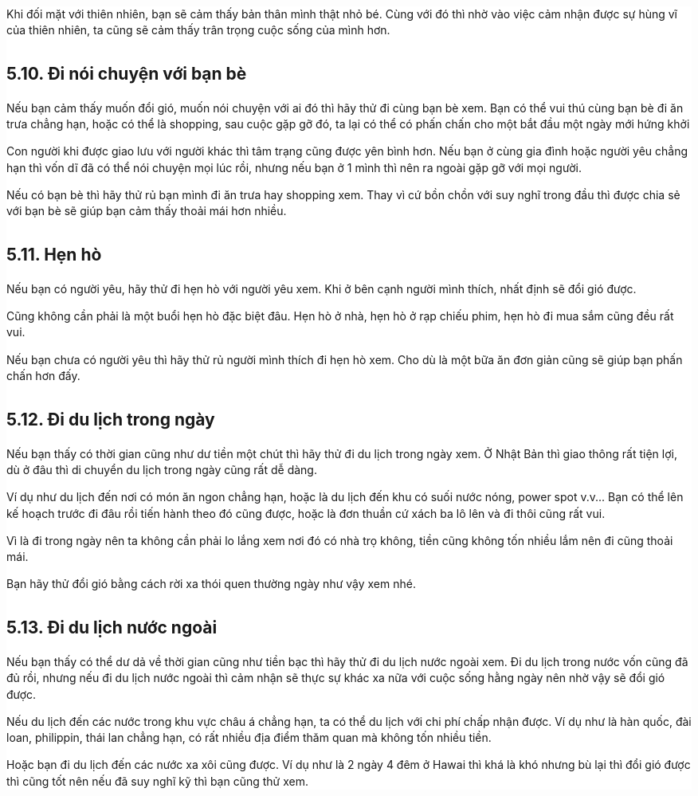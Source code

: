 Khi đối mặt với thiên nhiên, bạn sẽ cảm thấy bản thân mình thật nhỏ bé.
Cùng với đó thì nhờ vào việc cảm nhận được sự hùng vĩ của thiên nhiên, ta cũng sẽ cảm thấy trân trọng cuộc sống của mình hơn.

## 5.10. Đi nói chuyện với bạn bè
Nếu bạn cảm thấy muốn đổi gió, muốn nói chuyện với ai đó thì hãy thử đi cùng bạn bè xem.
Bạn có thể vui thú cùng bạn bè đi ăn trưa chẳng hạn, hoặc có thể là shopping, sau cuộc gặp gỡ đó, ta lại có thể có phấn chấn cho một bắt đầu một ngày mới hứng khởi

Con người khi được giao lưu với người khác thì tâm trạng cũng được yên bình hơn.
Nếu bạn ở cùng gia đình hoặc người yêu chẳng hạn thì vốn dĩ đã có thể nói chuyện mọi lúc rồi, nhưng nếu bạn ở 1 mình thì nên ra ngoài gặp gỡ với mọi người.

Nếu có bạn bè thì hãy thử rủ bạn mình đi ăn trưa hay shopping xem.
Thay vì cứ bồn chồn với suy nghĩ trong đầu thì được chia sẻ với bạn bè sẽ giúp bạn cảm thấy thoải mái hơn nhiều.

## 5.11. Hẹn hò
Nếu bạn có người yêu, hãy thử đi hẹn hò với người yêu xem.
Khi ở bên cạnh người mình thích, nhất định sẽ đổi gió được.

Cũng không cần phải là một buổi hẹn hò đặc biệt đâu.
Hẹn hò ở nhà, hẹn hò ở rạp chiếu phim, hẹn hò đi mua sắm cũng đều rất vui.

Nếu bạn chưa có người yêu thì hãy thử rủ người mình thích đi hẹn hò xem. Cho dù là một bữa ăn đơn giản cũng sẽ giúp bạn phấn chấn hơn đấy.

## 5.12. Đi du lịch trong ngày
Nếu bạn thấy có thời gian cũng như dư tiền một chút thì hãy thử đi du lịch trong ngày xem.
Ở Nhật Bản thì giao thông rất tiện lợi, dù ở đâu thì di chuyển du lịch trong ngày cũng rất dễ dàng.

Ví dụ như du lịch đến nơi có món ăn ngon chẳng hạn, hoặc là du lịch đến khu có suối nước nóng, power spot v.v... Bạn có thể lên kế hoạch trước đi đâu rồi tiến hành theo đó cũng được, hoặc là đơn thuần cứ xách ba lô lên và đi thôi cũng rất vui.

Vì là đi trong ngày nên ta không cần phải lo lắng xem nơi đó có nhà trọ không, tiền cũng không tốn nhiều lắm nên đi cũng thoải mái.

Bạn hãy thử đổi gió bằng cách rời xa thói quen thường ngày như vậy xem nhé.

## 5.13. Đi du lịch nước ngoài
Nếu bạn thấy có thể dư dả về thời gian cũng như tiền bạc thì hãy thử đi du lịch nước ngoài xem.
Đi du lịch trong nước vốn cũng đã đủ rồi, nhưng nếu đi du lịch nước ngoài thì cảm nhận sẽ thực sự khác xa nữa với cuộc sống hằng ngày nên nhờ vậy sẽ đổi gió được.

Nếu du lịch đến các nước trong khu vực châu á chẳng hạn, ta có thể du lịch với chi phí chấp nhận được.
Ví dụ như là hàn quốc, đài loan, philippin, thái lan chẳng hạn, có rất nhiều địa điểm thăm quan mà không tốn nhiều tiền.

Hoặc bạn đi du lịch đến các nước xa xôi cũng được.
Ví dụ như là 2 ngày 4 đêm ở Hawai thì khá là khó nhưng bù lại thì đổi gió được thì cũng tốt nên nếu đã suy nghĩ kỹ thì bạn cũng thử xem.
